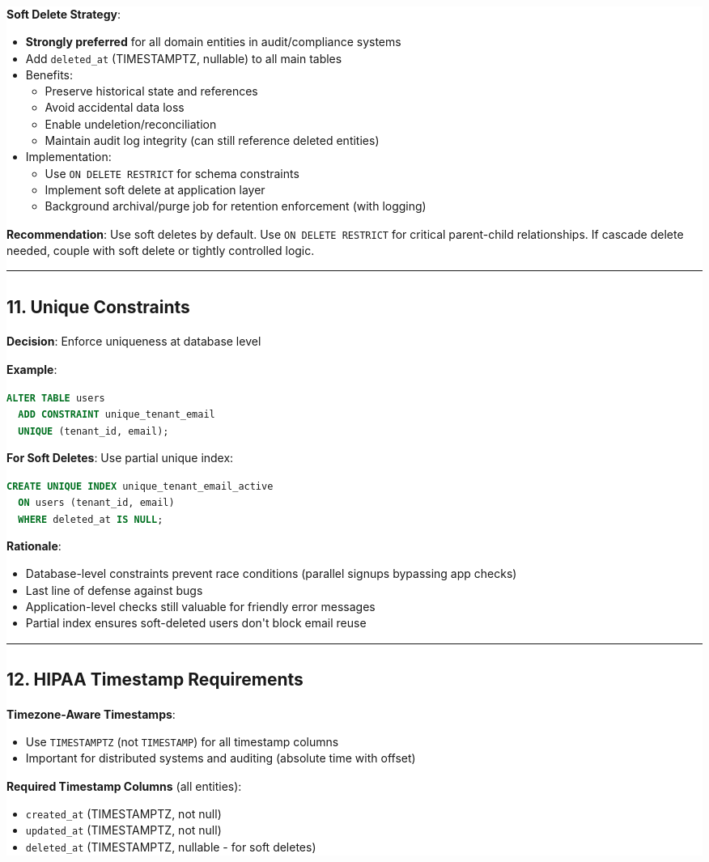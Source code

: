 **Soft Delete Strategy**:
- **Strongly preferred** for all domain entities in audit/compliance systems
- Add `deleted_at` (TIMESTAMPTZ, nullable) to all main tables
- Benefits:
  - Preserve historical state and references
  - Avoid accidental data loss
  - Enable undeletion/reconciliation
  - Maintain audit log integrity (can still reference deleted entities)
- Implementation:
  - Use `ON DELETE RESTRICT` for schema constraints
  - Implement soft delete at application layer
  - Background archival/purge job for retention enforcement (with logging)

**Recommendation**: Use soft deletes by default. Use `ON DELETE RESTRICT` for critical parent-child relationships. If cascade delete needed, couple with soft delete or tightly controlled logic.

---

## 11. Unique Constraints

**Decision**: Enforce uniqueness at database level

**Example**:
```sql
ALTER TABLE users
  ADD CONSTRAINT unique_tenant_email
  UNIQUE (tenant_id, email);
```

**For Soft Deletes**: Use partial unique index:
```sql
CREATE UNIQUE INDEX unique_tenant_email_active
  ON users (tenant_id, email)
  WHERE deleted_at IS NULL;
```

**Rationale**:
- Database-level constraints prevent race conditions (parallel signups bypassing app checks)
- Last line of defense against bugs
- Application-level checks still valuable for friendly error messages
- Partial index ensures soft-deleted users don't block email reuse

---

## 12. HIPAA Timestamp Requirements

**Timezone-Aware Timestamps**:
- Use `TIMESTAMPTZ` (not `TIMESTAMP`) for all timestamp columns
- Important for distributed systems and auditing (absolute time with offset)

**Required Timestamp Columns** (all entities):
- `created_at` (TIMESTAMPTZ, not null)
- `updated_at` (TIMESTAMPTZ, not null)
- `deleted_at` (TIMESTAMPTZ, nullable - for soft deletes)
